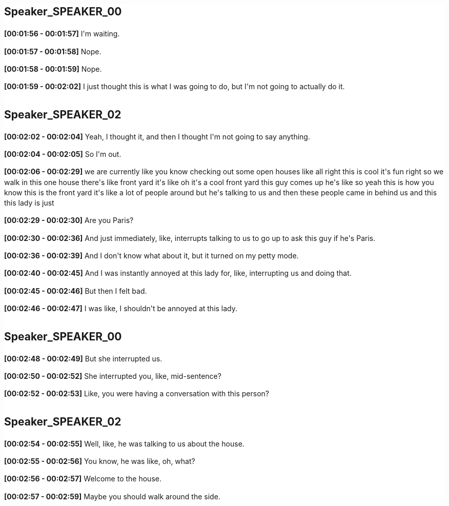
## Speaker_SPEAKER_00

**[00:01:56 - 00:01:57]** I'm waiting.

**[00:01:57 - 00:01:58]** Nope.

**[00:01:58 - 00:01:59]** Nope.

**[00:01:59 - 00:02:02]** I just thought this is what I was going to do, but I'm not going to actually do it.


## Speaker_SPEAKER_02

**[00:02:02 - 00:02:04]** Yeah, I thought it, and then I thought I'm not going to say anything.

**[00:02:04 - 00:02:05]** So I'm out.

**[00:02:06 - 00:02:29]** we are currently like you know checking out some open houses like all right this is cool it's fun right so we walk in this one house there's like front yard it's like oh it's a cool front yard this guy comes up he's like so yeah this is how you know this is the front yard it's like a lot of people around but he's talking to us and then these people came in behind us and this this lady is just

**[00:02:29 - 00:02:30]** Are you Paris?

**[00:02:30 - 00:02:36]** And just immediately, like, interrupts talking to us to go up to ask this guy if he's Paris.

**[00:02:36 - 00:02:39]** And I don't know what about it, but it turned on my petty mode.

**[00:02:40 - 00:02:45]** And I was instantly annoyed at this lady for, like, interrupting us and doing that.

**[00:02:45 - 00:02:46]** But then I felt bad.

**[00:02:46 - 00:02:47]** I was like, I shouldn't be annoyed at this lady.


## Speaker_SPEAKER_00

**[00:02:48 - 00:02:49]** But she interrupted us.

**[00:02:50 - 00:02:52]** She interrupted you, like, mid-sentence?

**[00:02:52 - 00:02:53]** Like, you were having a conversation with this person?


## Speaker_SPEAKER_02

**[00:02:54 - 00:02:55]** Well, like, he was talking to us about the house.

**[00:02:55 - 00:02:56]** You know, he was like, oh, what?

**[00:02:56 - 00:02:57]** Welcome to the house.

**[00:02:57 - 00:02:59]** Maybe you should walk around the side.
